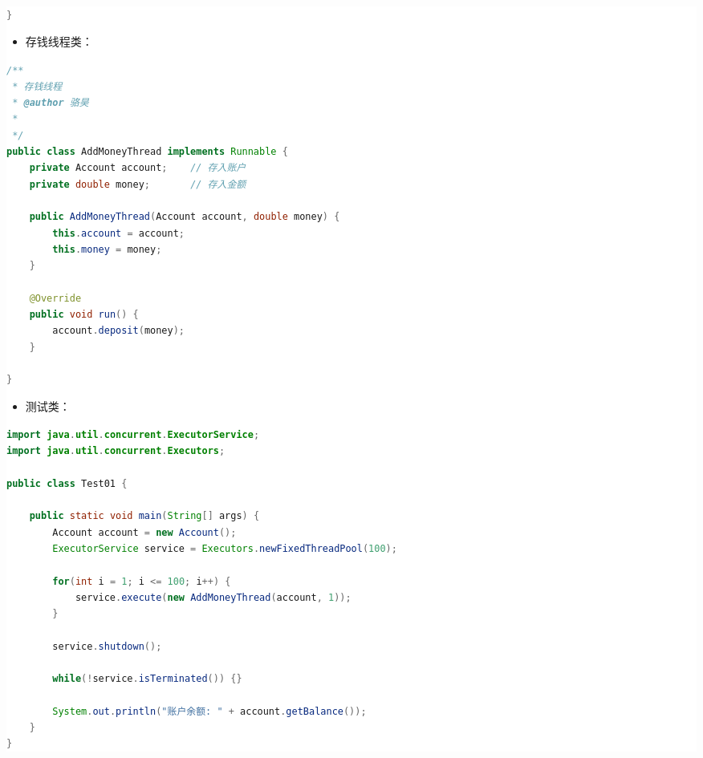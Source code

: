 ```java
}

```

- 存钱线程类：

```java
/**
 * 存钱线程
 * @author 骆昊
 *
 */
public class AddMoneyThread implements Runnable {
    private Account account;    // 存入账户
    private double money;       // 存入金额

    public AddMoneyThread(Account account, double money) {
        this.account = account;
        this.money = money;
    }

    @Override
    public void run() {
        account.deposit(money);
    }

}

```

- 测试类：

```java
import java.util.concurrent.ExecutorService;
import java.util.concurrent.Executors;

public class Test01 {

    public static void main(String[] args) {
        Account account = new Account();
        ExecutorService service = Executors.newFixedThreadPool(100);

        for(int i = 1; i <= 100; i++) {
            service.execute(new AddMoneyThread(account, 1));
        }

        service.shutdown();

        while(!service.isTerminated()) {}

        System.out.println("账户余额: " + account.getBalance());
    }
}

```
